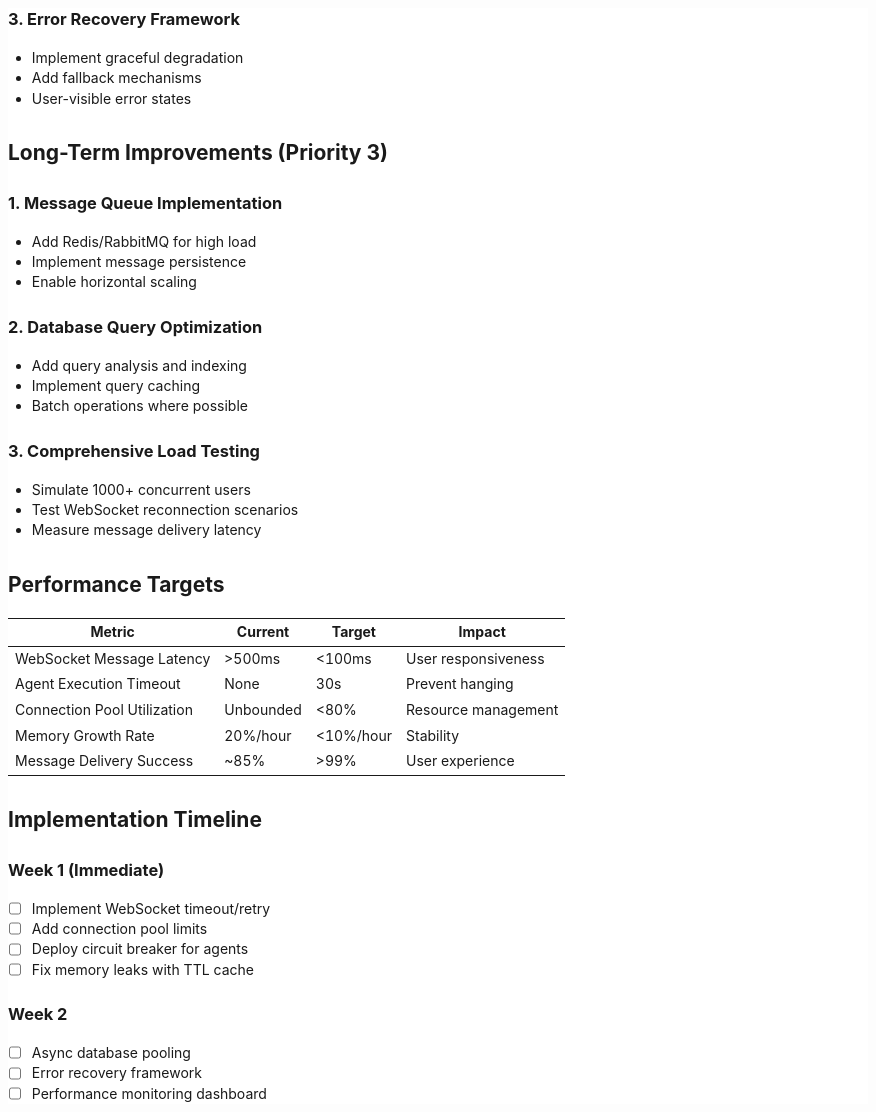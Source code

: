 ### 3. Error Recovery Framework
- Implement graceful degradation
- Add fallback mechanisms
- User-visible error states

## Long-Term Improvements (Priority 3)

### 1. Message Queue Implementation
- Add Redis/RabbitMQ for high load
- Implement message persistence
- Enable horizontal scaling

### 2. Database Query Optimization
- Add query analysis and indexing
- Implement query caching
- Batch operations where possible

### 3. Comprehensive Load Testing
- Simulate 1000+ concurrent users
- Test WebSocket reconnection scenarios
- Measure message delivery latency

## Performance Targets

| Metric | Current | Target | Impact |
|--------|---------|--------|--------|
| WebSocket Message Latency | >500ms | <100ms | User responsiveness |
| Agent Execution Timeout | None | 30s | Prevent hanging |
| Connection Pool Utilization | Unbounded | <80% | Resource management |
| Memory Growth Rate | 20%/hour | <10%/hour | Stability |
| Message Delivery Success | ~85% | >99% | User experience |

## Implementation Timeline

### Week 1 (Immediate)
- [ ] Implement WebSocket timeout/retry
- [ ] Add connection pool limits
- [ ] Deploy circuit breaker for agents
- [ ] Fix memory leaks with TTL cache

### Week 2
- [ ] Async database pooling
- [ ] Error recovery framework
- [ ] Performance monitoring dashboard
